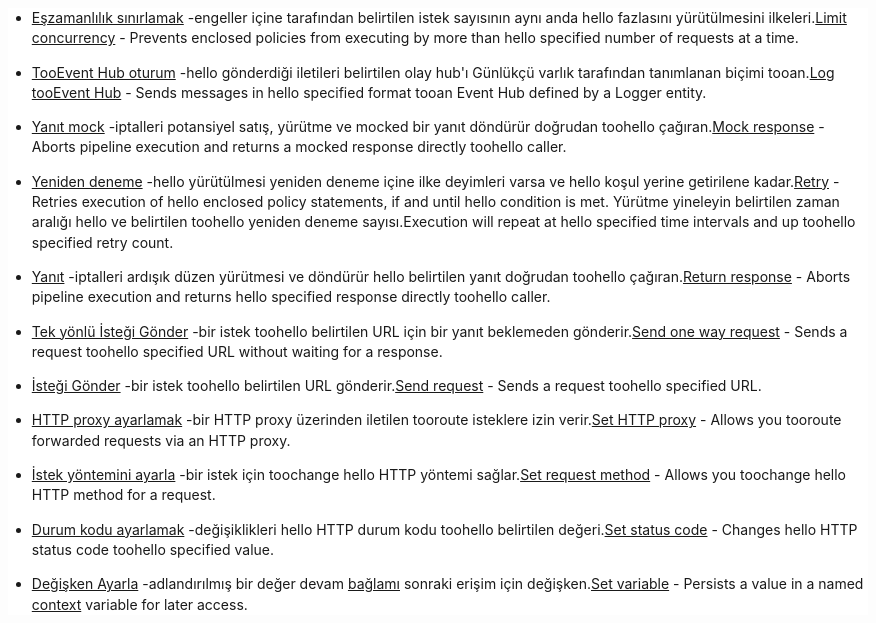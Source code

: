 -   <span data-ttu-id="1f6a0-109">[Eşzamanlılık sınırlamak](#LimitConcurrency) -engeller içine tarafından belirtilen istek sayısının aynı anda hello fazlasını yürütülmesini ilkeleri.</span><span class="sxs-lookup"><span data-stu-id="1f6a0-109">[Limit concurrency](#LimitConcurrency) - Prevents enclosed policies from executing by more than hello specified number of requests at a time.</span></span>
  
-   <span data-ttu-id="1f6a0-110">[TooEvent Hub oturum](#log-to-eventhub) -hello gönderdiği iletileri belirtilen olay hub'ı Günlükçü varlık tarafından tanımlanan biçimi tooan.</span><span class="sxs-lookup"><span data-stu-id="1f6a0-110">[Log tooEvent Hub](#log-to-eventhub) - Sends messages in hello specified format tooan Event Hub defined by a Logger entity.</span></span> 

-   <span data-ttu-id="1f6a0-111">[Yanıt mock](#mock-response) -iptalleri potansiyel satış, yürütme ve mocked bir yanıt döndürür doğrudan toohello çağıran.</span><span class="sxs-lookup"><span data-stu-id="1f6a0-111">[Mock response](#mock-response) - Aborts pipeline execution and returns a mocked response directly toohello caller.</span></span>
  
-   <span data-ttu-id="1f6a0-112">[Yeniden deneme](#Retry) -hello yürütülmesi yeniden deneme içine ilke deyimleri varsa ve hello koşul yerine getirilene kadar.</span><span class="sxs-lookup"><span data-stu-id="1f6a0-112">[Retry](#Retry) - Retries execution of hello enclosed policy statements, if and until hello condition is met.</span></span> <span data-ttu-id="1f6a0-113">Yürütme yineleyin belirtilen zaman aralığı hello ve belirtilen toohello yeniden deneme sayısı.</span><span class="sxs-lookup"><span data-stu-id="1f6a0-113">Execution will repeat at hello specified time intervals and up toohello specified retry count.</span></span>  
  
-   <span data-ttu-id="1f6a0-114">[Yanıt](#ReturnResponse) -iptalleri ardışık düzen yürütmesi ve döndürür hello belirtilen yanıt doğrudan toohello çağıran.</span><span class="sxs-lookup"><span data-stu-id="1f6a0-114">[Return response](#ReturnResponse) - Aborts pipeline execution and returns hello specified response directly toohello caller.</span></span> 
  
-   <span data-ttu-id="1f6a0-115">[Tek yönlü İsteği Gönder](#SendOneWayRequest) -bir istek toohello belirtilen URL için bir yanıt beklemeden gönderir.</span><span class="sxs-lookup"><span data-stu-id="1f6a0-115">[Send one way request](#SendOneWayRequest) - Sends a request toohello specified URL without waiting for a response.</span></span>  
  
-   <span data-ttu-id="1f6a0-116">[İsteği Gönder](#SendRequest) -bir istek toohello belirtilen URL gönderir.</span><span class="sxs-lookup"><span data-stu-id="1f6a0-116">[Send request](#SendRequest) - Sends a request toohello specified URL.</span></span>  

-   <span data-ttu-id="1f6a0-117">[HTTP proxy ayarlamak](#SetHttpProxy) -bir HTTP proxy üzerinden iletilen tooroute isteklere izin verir.</span><span class="sxs-lookup"><span data-stu-id="1f6a0-117">[Set HTTP proxy](#SetHttpProxy) - Allows you tooroute forwarded requests via an HTTP proxy.</span></span>  

-   <span data-ttu-id="1f6a0-118">[İstek yöntemini ayarla](#SetRequestMethod) -bir istek için toochange hello HTTP yöntemi sağlar.</span><span class="sxs-lookup"><span data-stu-id="1f6a0-118">[Set request method](#SetRequestMethod) - Allows you toochange hello HTTP method for a request.</span></span>  
  
-   <span data-ttu-id="1f6a0-119">[Durum kodu ayarlamak](#SetStatus) -değişiklikleri hello HTTP durum kodu toohello belirtilen değeri.</span><span class="sxs-lookup"><span data-stu-id="1f6a0-119">[Set status code](#SetStatus) - Changes hello HTTP status code toohello specified value.</span></span>  
  
-   <span data-ttu-id="1f6a0-120">[Değişken Ayarla](api-management-advanced-policies.md#set-variable) -adlandırılmış bir değer devam [bağlamı](api-management-policy-expressions.md#ContextVariables) sonraki erişim için değişken.</span><span class="sxs-lookup"><span data-stu-id="1f6a0-120">[Set variable](api-management-advanced-policies.md#set-variable) - Persists a value in a named [context](api-management-policy-expressions.md#ContextVariables) variable for later access.</span></span>  
